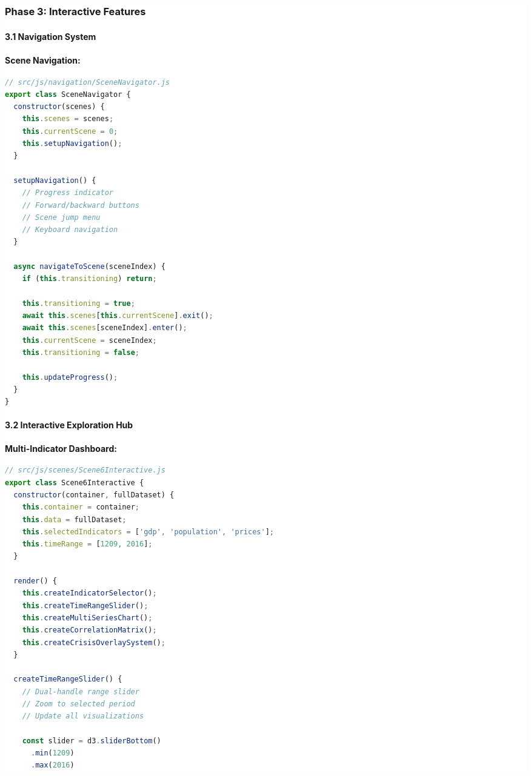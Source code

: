### Phase 3: Interactive Features

#### 3.1 Navigation System

**Scene Navigation:**
```javascript
// src/js/navigation/SceneNavigator.js
export class SceneNavigator {
  constructor(scenes) {
    this.scenes = scenes;
    this.currentScene = 0;
    this.setupNavigation();
  }
  
  setupNavigation() {
    // Progress indicator
    // Forward/backward buttons
    // Scene jump menu
    // Keyboard navigation
  }
  
  async navigateToScene(sceneIndex) {
    if (this.transitioning) return;
    
    this.transitioning = true;
    await this.scenes[this.currentScene].exit();
    await this.scenes[sceneIndex].enter();
    this.currentScene = sceneIndex;
    this.transitioning = false;
    
    this.updateProgress();
  }
}
```

#### 3.2 Interactive Exploration Hub

**Multi-Indicator Dashboard:**
```javascript
// src/js/scenes/Scene6Interactive.js
export class Scene6Interactive {
  constructor(container, fullDataset) {
    this.container = container;
    this.data = fullDataset;
    this.selectedIndicators = ['gdp', 'population', 'prices'];
    this.timeRange = [1209, 2016];
  }
  
  render() {
    this.createIndicatorSelector();
    this.createTimeRangeSlider();
    this.createMultiSeriesChart();
    this.createCorrelationMatrix();
    this.createCrisisOverlaySystem();
  }
  
  createTimeRangeSlider() {
    // Dual-handle range slider
    // Zoom to selected period
    // Update all visualizations
    
    const slider = d3.sliderBottom()
      .min(1209)
      .max(2016)
```